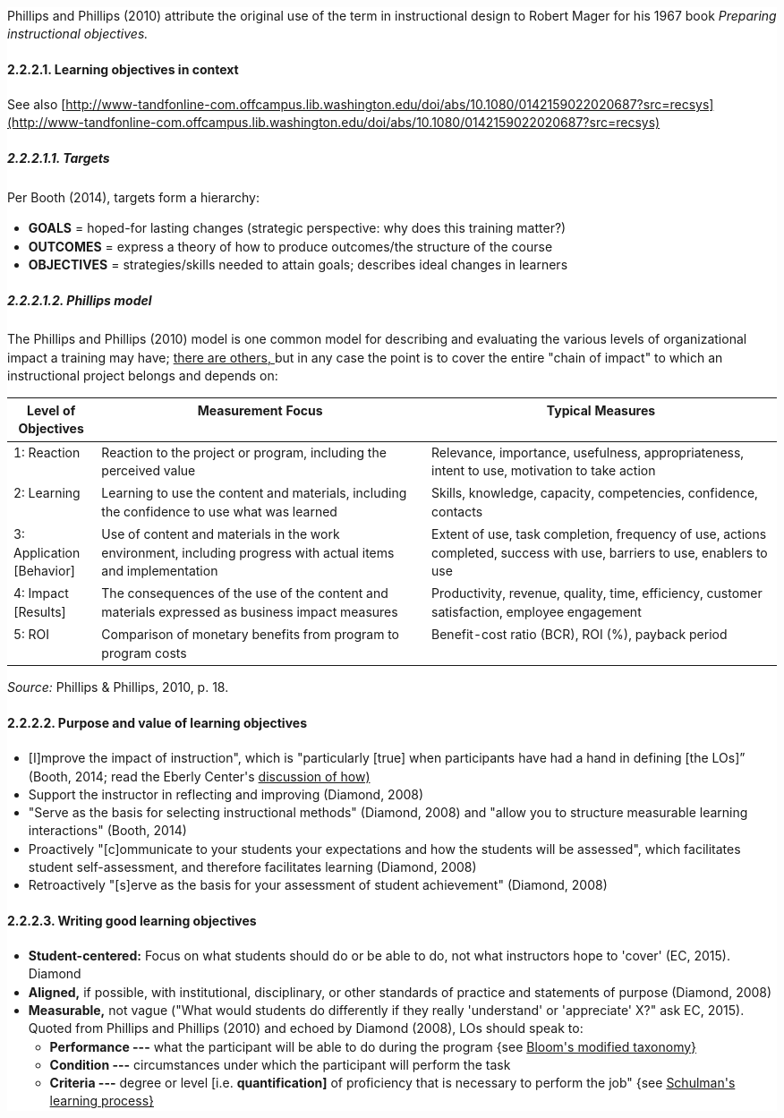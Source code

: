 Phillips and Phillips (2010) attribute the original use of the term in instructional design to Robert Mager for his 1967 book *Preparing instructional objectives.*

#### 2.2.2.1. Learning objectives in context

See also [http://www-tandfonline-com.offcampus.lib.washington.edu/doi/abs/10.1080/0142159022020687?src=recsys](http://www-tandfonline-com.offcampus.lib.washington.edu/doi/abs/10.1080/0142159022020687?src=recsys)

##### 2.2.2.1.1. Targets

Per Booth (2014), targets form a hierarchy:

- **GOALS** = hoped-for lasting changes (strategic perspective: why does this training matter?)
- **OUTCOMES** = express a theory of how to produce outcomes/the structure of the course
- **OBJECTIVES** = strategies/skills needed to attain goals; describes ideal changes in learners

##### 2.2.2.1.2. Phillips model

The Phillips and Phillips (2010) model is one common model for describing and evaluating the various levels of organizational impact a training may have; [there are others, ](https://www.watershedlrs.com/blog/phillips-model-for-learning-evaluation) but in any case the point is to cover the entire "chain of impact" to which an instructional project belongs and depends on:

| Level of Objectives | Measurement Focus | Typical Measures |
| --- | --- | --- |
| 1: Reaction | Reaction to the project or program, including the perceived value | Relevance, importance, usefulness, appropriateness, intent to use, motivation to take action |
| 2: Learning | Learning to use the content and materials, including the confidence to use what was learned | Skills, knowledge, capacity, competencies, confidence, contacts |
| 3: Application [Behavior] | Use of content and materials in the work environment, including progress with actual items and implementation | Extent of use, task completion, frequency of use, actions completed, success with use, barriers to use, enablers to use |
| 4: Impact [Results] | The consequences of the use of the content and materials expressed as business impact measures | Productivity, revenue, quality, time, efficiency, customer satisfaction, employee engagement |
| 5: ROI | Comparison of monetary benefits from program to program costs | Benefit-cost ratio (BCR), ROI (%), payback period |

_Source:_ Phillips & Phillips, 2010, p. 18.

#### 2.2.2.2. Purpose and value of learning objectives

- [I]mprove the impact of instruction", which is "particularly [true] when participants have had a hand in defining [the LOs]” (Booth, 2014; read the Eberly Center's [discussion of how)](https://www.cmu.edu/teaching/resources/Teaching/CourseDesign/Objectives/CourseLearningObjectivesValue.pdf)
- Support the instructor in reflecting and improving (Diamond, 2008)
- "Serve as the basis for selecting instructional methods" (Diamond, 2008) and "allow you to structure measurable learning interactions" (Booth, 2014)
- Proactively "[c]ommunicate to your students your expectations and how the students will be assessed", which facilitates student self-assessment, and therefore facilitates learning (Diamond, 2008)
- Retroactively "[s]erve as the basis for your assessment of student achievement" (Diamond, 2008)

#### 2.2.2.3. Writing good learning objectives

- **Student-centered:** Focus on what students should do or be able to do, not what instructors hope to 'cover' (EC, 2015). Diamond
- **Aligned,** if possible, with institutional, disciplinary, or other standards of practice and statements of purpose (Diamond, 2008)
- **Measurable,** not vague ("What would students do differently if they really 'understand' or 'appreciate' X?" ask EC, 2015). Quoted from Phillips and Phillips (2010) and echoed by Diamond (2008), LOs should speak to:
    - **Performance ---** what the participant will be able to do during the program {see [Bloom's modified taxonomy}](#blooms-modified-taxonomy)
    - **Condition ---** circumstances under which the participant will perform the task
    - **Criteria ---** degree or level [i.e. **quantification]** of proficiency that is necessary to perform the job" {see [Schulman's learning process}](#schulmans-learning-process-stages)
